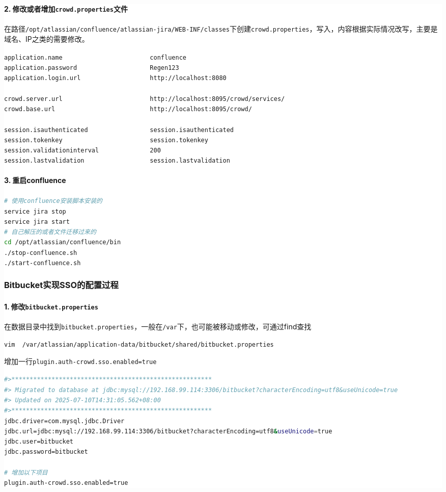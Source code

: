 #### 2. 修改或者增加`crowd.properties`文件

在路径`/opt/atlassian/confluence/atlassian-jira/WEB-INF/classes`下创建`crowd.properties`，写入，内容根据实际情况改写，主要是域名、IP之类的需要修改。

```bash
application.name                        confluence
application.password                    Regen123
application.login.url                   http://localhost:8080

crowd.server.url                        http://localhost:8095/crowd/services/
crowd.base.url                          http://localhost:8095/crowd/

session.isauthenticated                 session.isauthenticated
session.tokenkey                        session.tokenkey
session.validationinterval              200
session.lastvalidation                  session.lastvalidation
```

#### 3. 重启confluence

```bash
# 使用confluence安装脚本安装的
service jira stop
service jira start
# 自己解压的或者文件迁移过来的
cd /opt/atlassian/confluence/bin
./stop-confluence.sh
./start-confluence.sh
```

### Bitbucket实现SSO的配置过程

#### 1. 修改`bitbucket.properties`

在数据目录中找到`bitbucket.properties`，一般在`/var`下，也可能被移动或修改，可通过find查找

```bash
vim  /var/atlassian/application-data/bitbucket/shared/bitbucket.properties
```

增加一行`plugin.auth-crowd.sso.enabled=true`

```bash
#>*******************************************************
#> Migrated to database at jdbc:mysql://192.168.99.114:3306/bitbucket?characterEncoding=utf8&useUnicode=true
#> Updated on 2025-07-10T14:31:05.562+08:00
#>*******************************************************
jdbc.driver=com.mysql.jdbc.Driver
jdbc.url=jdbc:mysql://192.168.99.114:3306/bitbucket?characterEncoding=utf8&useUnicode=true
jdbc.user=bitbucket
jdbc.password=bitbucket

# 增加以下项目
plugin.auth-crowd.sso.enabled=true
```

